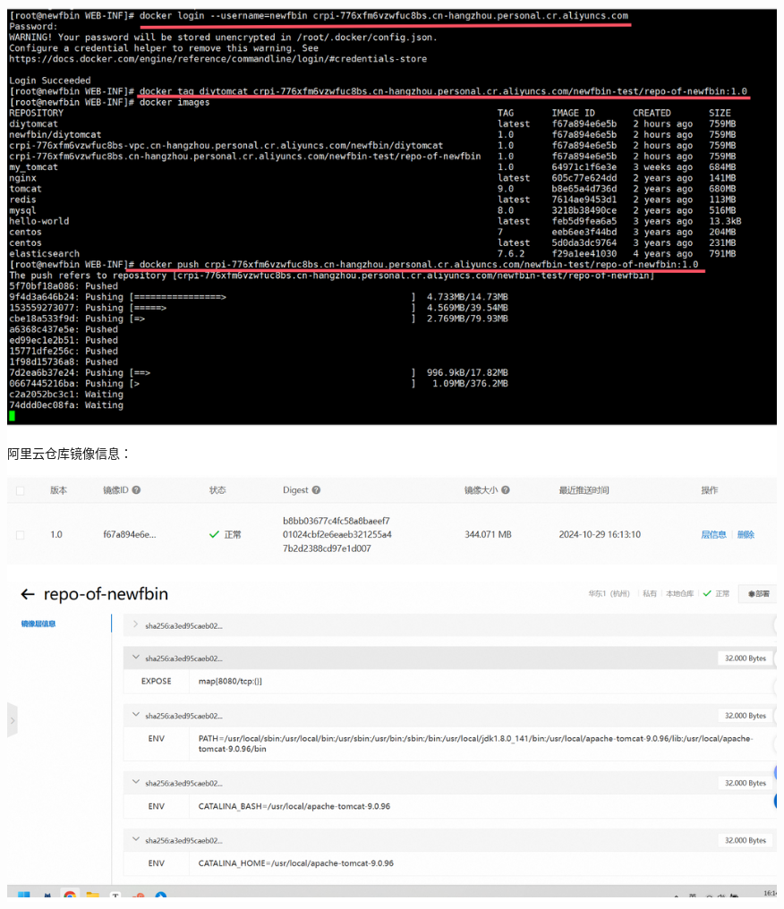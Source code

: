 ![image-20241029160356953](./assets/Docker-狂神/image-20241029160356953.png)

阿里云仓库镜像信息：

![image-20241029161435578](./assets/Docker-狂神/image-20241029161435578.png)

![image-20241029161449329](./assets/Docker-狂神/image-20241029161449329.png)
